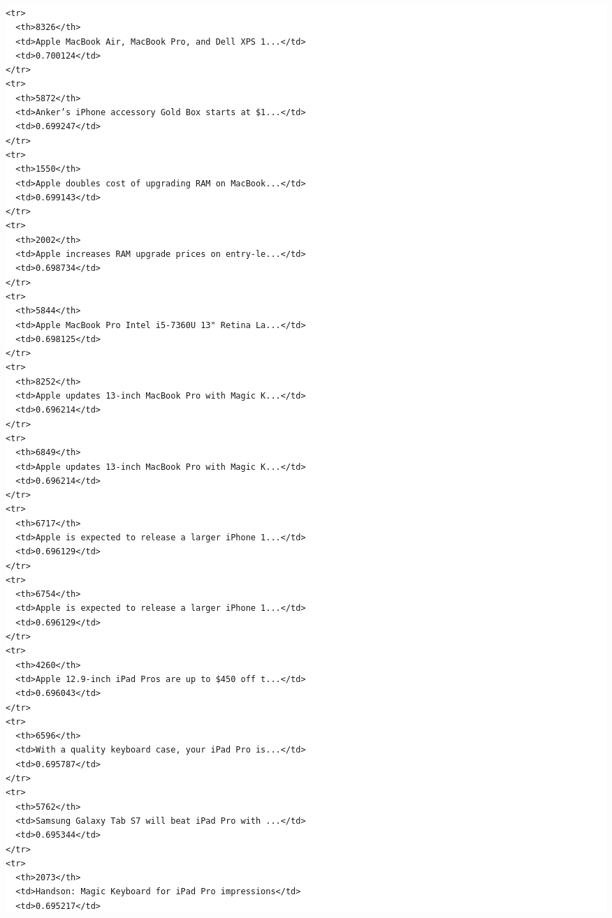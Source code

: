     <tr>
      <th>8326</th>
      <td>Apple MacBook Air, MacBook Pro, and Dell XPS 1...</td>
      <td>0.700124</td>
    </tr>
    <tr>
      <th>5872</th>
      <td>Anker’s iPhone accessory Gold Box starts at $1...</td>
      <td>0.699247</td>
    </tr>
    <tr>
      <th>1550</th>
      <td>Apple doubles cost of upgrading RAM on MacBook...</td>
      <td>0.699143</td>
    </tr>
    <tr>
      <th>2002</th>
      <td>Apple increases RAM upgrade prices on entry-le...</td>
      <td>0.698734</td>
    </tr>
    <tr>
      <th>5844</th>
      <td>Apple MacBook Pro Intel i5-7360U 13" Retina La...</td>
      <td>0.698125</td>
    </tr>
    <tr>
      <th>8252</th>
      <td>Apple updates 13-inch MacBook Pro with Magic K...</td>
      <td>0.696214</td>
    </tr>
    <tr>
      <th>6849</th>
      <td>Apple updates 13-inch MacBook Pro with Magic K...</td>
      <td>0.696214</td>
    </tr>
    <tr>
      <th>6717</th>
      <td>Apple is expected to release a larger iPhone 1...</td>
      <td>0.696129</td>
    </tr>
    <tr>
      <th>6754</th>
      <td>Apple is expected to release a larger iPhone 1...</td>
      <td>0.696129</td>
    </tr>
    <tr>
      <th>4260</th>
      <td>Apple 12.9-inch iPad Pros are up to $450 off t...</td>
      <td>0.696043</td>
    </tr>
    <tr>
      <th>6596</th>
      <td>With a quality keyboard case, your iPad Pro is...</td>
      <td>0.695787</td>
    </tr>
    <tr>
      <th>5762</th>
      <td>Samsung Galaxy Tab S7 will beat iPad Pro with ...</td>
      <td>0.695344</td>
    </tr>
    <tr>
      <th>2073</th>
      <td>Handson: Magic Keyboard for iPad Pro impressions</td>
      <td>0.695217</td>